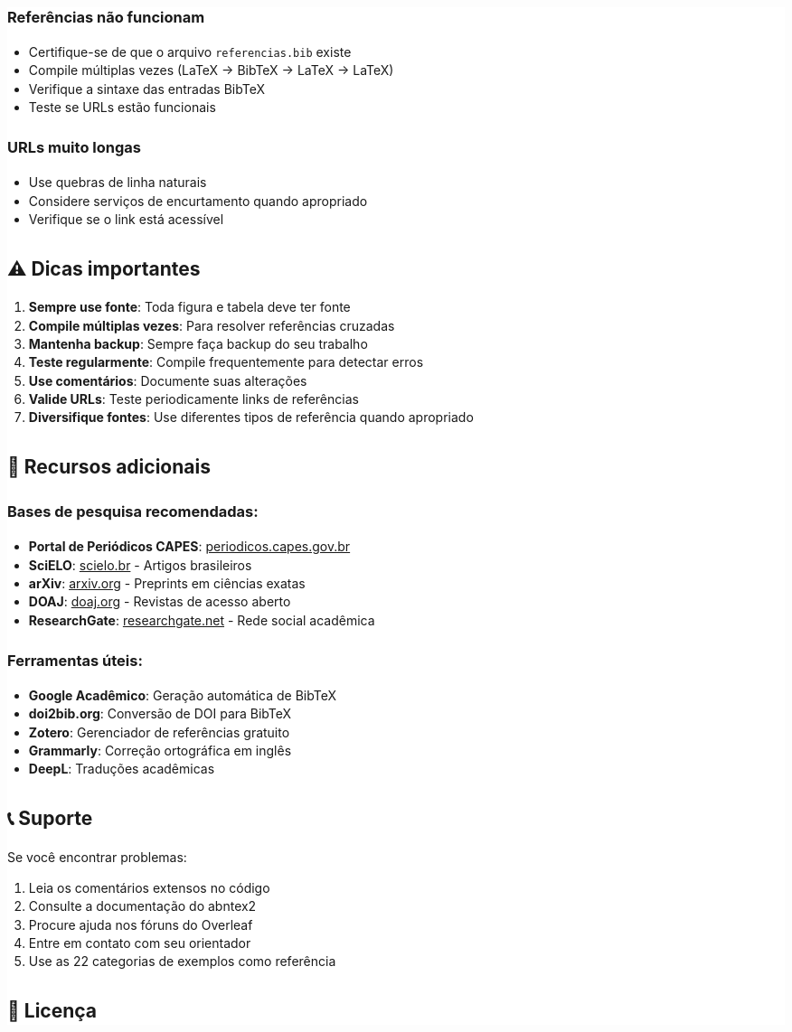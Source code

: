 ### Referências não funcionam
- Certifique-se de que o arquivo `referencias.bib` existe
- Compile múltiplas vezes (LaTeX → BibTeX → LaTeX → LaTeX)
- Verifique a sintaxe das entradas BibTeX
- Teste se URLs estão funcionais

### URLs muito longas
- Use quebras de linha naturais
- Considere serviços de encurtamento quando apropriado
- Verifique se o link está acessível

## ⚠️ Dicas importantes

1. **Sempre use fonte**: Toda figura e tabela deve ter fonte
2. **Compile múltiplas vezes**: Para resolver referências cruzadas
3. **Mantenha backup**: Sempre faça backup do seu trabalho
4. **Teste regularmente**: Compile frequentemente para detectar erros
5. **Use comentários**: Documente suas alterações
6. **Valide URLs**: Teste periodicamente links de referências
7. **Diversifique fontes**: Use diferentes tipos de referência quando apropriado

## 🌟 Recursos adicionais

### **Bases de pesquisa recomendadas:**
- **Portal de Periódicos CAPES**: [periodicos.capes.gov.br](https://periodicos.capes.gov.br)
- **SciELO**: [scielo.br](https://scielo.br) - Artigos brasileiros
- **arXiv**: [arxiv.org](https://arxiv.org) - Preprints em ciências exatas
- **DOAJ**: [doaj.org](https://doaj.org) - Revistas de acesso aberto
- **ResearchGate**: [researchgate.net](https://researchgate.net) - Rede social acadêmica

### **Ferramentas úteis:**
- **Google Acadêmico**: Geração automática de BibTeX
- **doi2bib.org**: Conversão de DOI para BibTeX
- **Zotero**: Gerenciador de referências gratuito
- **Grammarly**: Correção ortográfica em inglês
- **DeepL**: Traduções acadêmicas

## 📞 Suporte

Se você encontrar problemas:
1. Leia os comentários extensos no código
2. Consulte a documentação do abntex2
3. Procure ajuda nos fóruns do Overleaf
4. Entre em contato com seu orientador
5. Use as 22 categorias de exemplos como referência

## 📄 Licença
